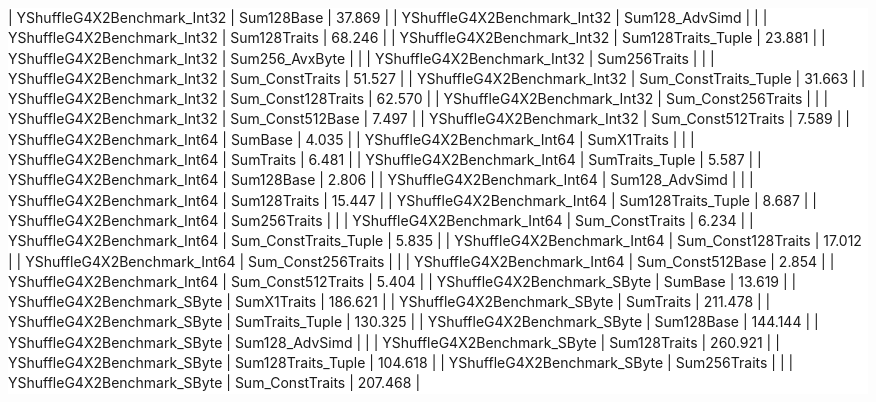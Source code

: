 | YShuffleG4X2Benchmark_Int32 | Sum128Base            |   37.869 |
| YShuffleG4X2Benchmark_Int32 | Sum128_AdvSimd        |          |
| YShuffleG4X2Benchmark_Int32 | Sum128Traits          |   68.246 |
| YShuffleG4X2Benchmark_Int32 | Sum128Traits_Tuple    |   23.881 |
| YShuffleG4X2Benchmark_Int32 | Sum256_AvxByte        |          |
| YShuffleG4X2Benchmark_Int32 | Sum256Traits          |          |
| YShuffleG4X2Benchmark_Int32 | Sum_ConstTraits       |   51.527 |
| YShuffleG4X2Benchmark_Int32 | Sum_ConstTraits_Tuple |   31.663 |
| YShuffleG4X2Benchmark_Int32 | Sum_Const128Traits    |   62.570 |
| YShuffleG4X2Benchmark_Int32 | Sum_Const256Traits    |          |
| YShuffleG4X2Benchmark_Int32 | Sum_Const512Base      |    7.497 |
| YShuffleG4X2Benchmark_Int32 | Sum_Const512Traits    |    7.589 |
| YShuffleG4X2Benchmark_Int64 | SumBase               |    4.035 |
| YShuffleG4X2Benchmark_Int64 | SumX1Traits           |          |
| YShuffleG4X2Benchmark_Int64 | SumTraits             |    6.481 |
| YShuffleG4X2Benchmark_Int64 | SumTraits_Tuple       |    5.587 |
| YShuffleG4X2Benchmark_Int64 | Sum128Base            |    2.806 |
| YShuffleG4X2Benchmark_Int64 | Sum128_AdvSimd        |          |
| YShuffleG4X2Benchmark_Int64 | Sum128Traits          |   15.447 |
| YShuffleG4X2Benchmark_Int64 | Sum128Traits_Tuple    |    8.687 |
| YShuffleG4X2Benchmark_Int64 | Sum256Traits          |          |
| YShuffleG4X2Benchmark_Int64 | Sum_ConstTraits       |    6.234 |
| YShuffleG4X2Benchmark_Int64 | Sum_ConstTraits_Tuple |    5.835 |
| YShuffleG4X2Benchmark_Int64 | Sum_Const128Traits    |   17.012 |
| YShuffleG4X2Benchmark_Int64 | Sum_Const256Traits    |          |
| YShuffleG4X2Benchmark_Int64 | Sum_Const512Base      |    2.854 |
| YShuffleG4X2Benchmark_Int64 | Sum_Const512Traits    |    5.404 |
| YShuffleG4X2Benchmark_SByte | SumBase               |   13.619 |
| YShuffleG4X2Benchmark_SByte | SumX1Traits           |  186.621 |
| YShuffleG4X2Benchmark_SByte | SumTraits             |  211.478 |
| YShuffleG4X2Benchmark_SByte | SumTraits_Tuple       |  130.325 |
| YShuffleG4X2Benchmark_SByte | Sum128Base            |  144.144 |
| YShuffleG4X2Benchmark_SByte | Sum128_AdvSimd        |          |
| YShuffleG4X2Benchmark_SByte | Sum128Traits          |  260.921 |
| YShuffleG4X2Benchmark_SByte | Sum128Traits_Tuple    |  104.618 |
| YShuffleG4X2Benchmark_SByte | Sum256Traits          |          |
| YShuffleG4X2Benchmark_SByte | Sum_ConstTraits       |  207.468 |